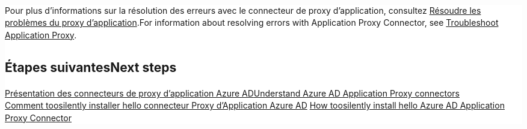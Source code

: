 <span data-ttu-id="54f29-226">Pour plus d’informations sur la résolution des erreurs avec le connecteur de proxy d’application, consultez [Résoudre les problèmes du proxy d’application](https://azure.microsoft.com/documentation/articles/active-directory-application-proxy-troubleshoot).</span><span class="sxs-lookup"><span data-stu-id="54f29-226">For information about resolving errors with Application Proxy Connector, see [Troubleshoot Application Proxy](https://azure.microsoft.com/documentation/articles/active-directory-application-proxy-troubleshoot).</span></span>

## <a name="next-steps"></a><span data-ttu-id="54f29-227">Étapes suivantes</span><span class="sxs-lookup"><span data-stu-id="54f29-227">Next steps</span></span>

[<span data-ttu-id="54f29-228">Présentation des connecteurs de proxy d’application Azure AD</span><span class="sxs-lookup"><span data-stu-id="54f29-228">Understand Azure AD Application Proxy connectors</span></span>](application-proxy-understand-connectors.md)<br><span data-ttu-id="54f29-229">
[Comment toosilently installer hello connecteur Proxy d’Application Azure AD](active-directory-application-proxy-silent-installation.md)</span><span class="sxs-lookup"><span data-stu-id="54f29-229">
[How toosilently install hello Azure AD Application Proxy Connector ](active-directory-application-proxy-silent-installation.md)</span></span>
